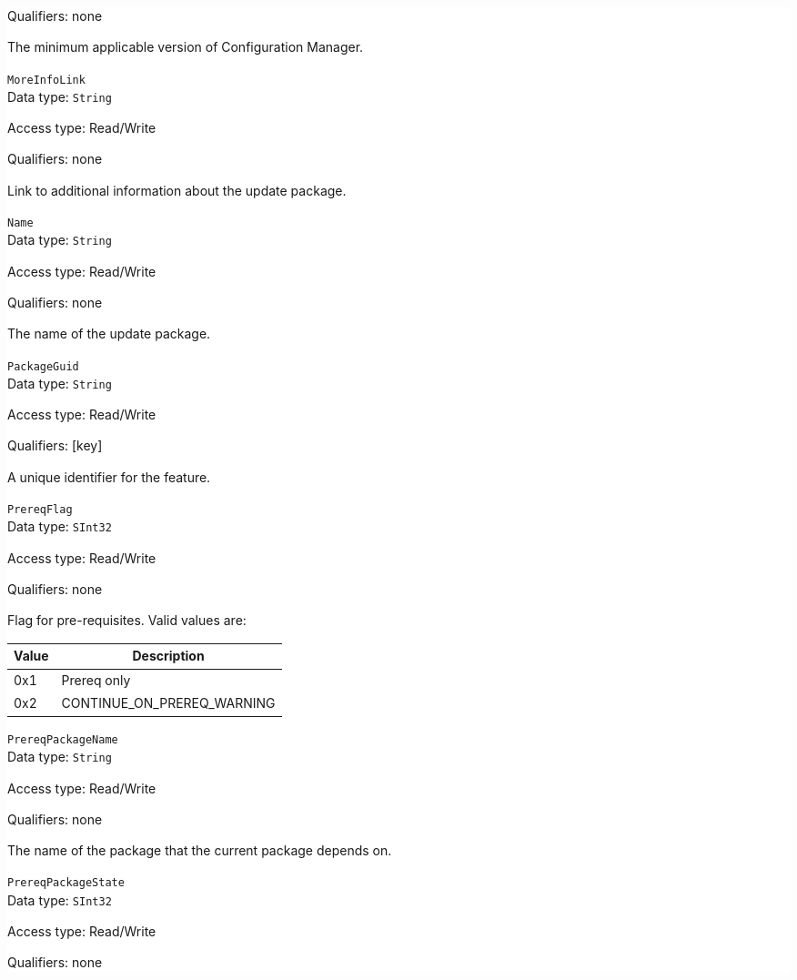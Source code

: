  Qualifiers: none  

 The minimum applicable version of Configuration Manager.  

 `MoreInfoLink`  
 Data type: `String`  

 Access type: Read/Write  

 Qualifiers: none  

 Link to additional information about the update package.  

 `Name`  
 Data type: `String`  

 Access type: Read/Write  

 Qualifiers: none  

 The name of the update package.  

 `PackageGuid`  
 Data type: `String`  

 Access type: Read/Write  

 Qualifiers: [key]  

 A unique identifier for the feature.  

 `PrereqFlag`  
 Data type: `SInt32`  

 Access type: Read/Write  

 Qualifiers: none  

 Flag for pre-requisites. Valid values are:  

| Value | Description |  
| ----- | ----------- |  
|0x1|Prereq only|  
|0x2|CONTINUE_ON_PREREQ_WARNING|  

 `PrereqPackageName`  
 Data type: `String`  

 Access type: Read/Write  

 Qualifiers: none  

 The name of the package that the current package depends on.  

 `PrereqPackageState`  
 Data type: `SInt32`  

 Access type: Read/Write  

 Qualifiers: none  
